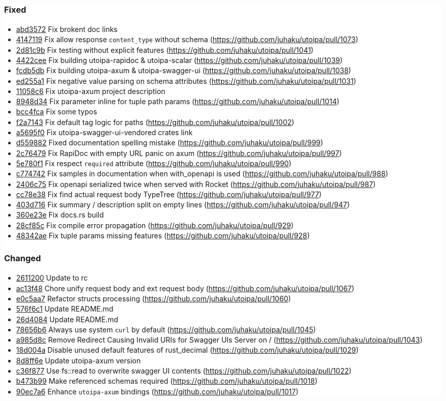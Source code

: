 ### Fixed

* [abd3572](https://github.com/juhaku/utoipa/commit/abd3572) Fix brokent doc links
* [4147119](https://github.com/juhaku/utoipa/commit/4147119) Fix allow response `content_type` without schema (https://github.com/juhaku/utoipa/pull/1073)
* [2d81c9b](https://github.com/juhaku/utoipa/commit/2d81c9b) Fix testing without explicit features (https://github.com/juhaku/utoipa/pull/1041)
* [4422cee](https://github.com/juhaku/utoipa/commit/4422cee) Fix building utoipa-rapidoc & utoipa-scalar (https://github.com/juhaku/utoipa/pull/1039)
* [fcdb5db](https://github.com/juhaku/utoipa/commit/fcdb5db) Fix building utoipa-axum & utoipa-swagger-ui (https://github.com/juhaku/utoipa/pull/1038)
* [ed255a1](https://github.com/juhaku/utoipa/commit/ed255a1) Fix negative value parsing on schema attributes (https://github.com/juhaku/utoipa/pull/1031)
* [11058c6](https://github.com/juhaku/utoipa/commit/11058c6) Fix utoipa-axum project description
* [8948d34](https://github.com/juhaku/utoipa/commit/8948d34) Fix parameter inline for tuple path params (https://github.com/juhaku/utoipa/pull/1014)
* [bcc4fca](https://github.com/juhaku/utoipa/commit/bcc4fca) Fix some typos
* [f2a7143](https://github.com/juhaku/utoipa/commit/f2a7143) Fix default tag logic for paths (https://github.com/juhaku/utoipa/pull/1002)
* [a5695f0](https://github.com/juhaku/utoipa/commit/a5695f0) Fix utoipa-swagger-ui-vendored crates link
* [d559882](https://github.com/juhaku/utoipa/commit/d559882) Fixed documentation spelling mistake (https://github.com/juhaku/utoipa/pull/999)
* [2c76479](https://github.com/juhaku/utoipa/commit/2c76479) Fix RapiDoc with empty URL panic on axum (https://github.com/juhaku/utoipa/pull/997)
* [5e780f1](https://github.com/juhaku/utoipa/commit/5e780f1) Fix respect `required` attribute (https://github.com/juhaku/utoipa/pull/990)
* [c774742](https://github.com/juhaku/utoipa/commit/c774742) Fix samples in documentation when with_openapi is used (https://github.com/juhaku/utoipa/pull/988)
* [2406c75](https://github.com/juhaku/utoipa/commit/2406c75) Fix openapi serialized twice when served with Rocket (https://github.com/juhaku/utoipa/pull/987)
* [cc78e38](https://github.com/juhaku/utoipa/commit/cc78e38) Fix find actual request body TypeTree (https://github.com/juhaku/utoipa/pull/977)
* [403d716](https://github.com/juhaku/utoipa/commit/403d716) Fix summary / description split on empty lines (https://github.com/juhaku/utoipa/pull/947)
* [360e23e](https://github.com/juhaku/utoipa/commit/360e23e) Fix docs.rs build
* [28cf85c](https://github.com/juhaku/utoipa/commit/28cf85c) Fix compile error propagation (https://github.com/juhaku/utoipa/pull/929)
* [48342ae](https://github.com/juhaku/utoipa/commit/48342ae) Fix tuple params missing features (https://github.com/juhaku/utoipa/pull/928)

### Changed

* [2611200](https://github.com/juhaku/utoipa/commit/2611200) Update to rc
* [ac13f48](https://github.com/juhaku/utoipa/commit/ac13f48) Chore unify request body and ext request body (https://github.com/juhaku/utoipa/pull/1067)
* [e0c5aa7](https://github.com/juhaku/utoipa/commit/e0c5aa7) Refactor structs processing (https://github.com/juhaku/utoipa/pull/1060)
* [576f6c1](https://github.com/juhaku/utoipa/commit/576f6c1) Update README.md
* [26d4084](https://github.com/juhaku/utoipa/commit/26d4084) Update README.md
* [78656b6](https://github.com/juhaku/utoipa/commit/78656b6) Always use system `curl` by default (https://github.com/juhaku/utoipa/pull/1045)
* [a985d8c](https://github.com/juhaku/utoipa/commit/a985d8c) Remove Redirect Causing Invalid URIs for Swagger UIs Server on / (https://github.com/juhaku/utoipa/pull/1043)
* [18d004a](https://github.com/juhaku/utoipa/commit/18d004a) Disable unused default features of rust_decimal (https://github.com/juhaku/utoipa/pull/1029)
* [8d8ff6e](https://github.com/juhaku/utoipa/commit/8d8ff6e) Update utoipa-axum version
* [c36f877](https://github.com/juhaku/utoipa/commit/c36f877) Use fs::read to overwrite swagger UI contents (https://github.com/juhaku/utoipa/pull/1022)
* [b473b99](https://github.com/juhaku/utoipa/commit/b473b99) Make referenced schemas required (https://github.com/juhaku/utoipa/pull/1018)
* [90ec7a6](https://github.com/juhaku/utoipa/commit/90ec7a6) Enhance `utoipa-axum` bindings (https://github.com/juhaku/utoipa/pull/1017)